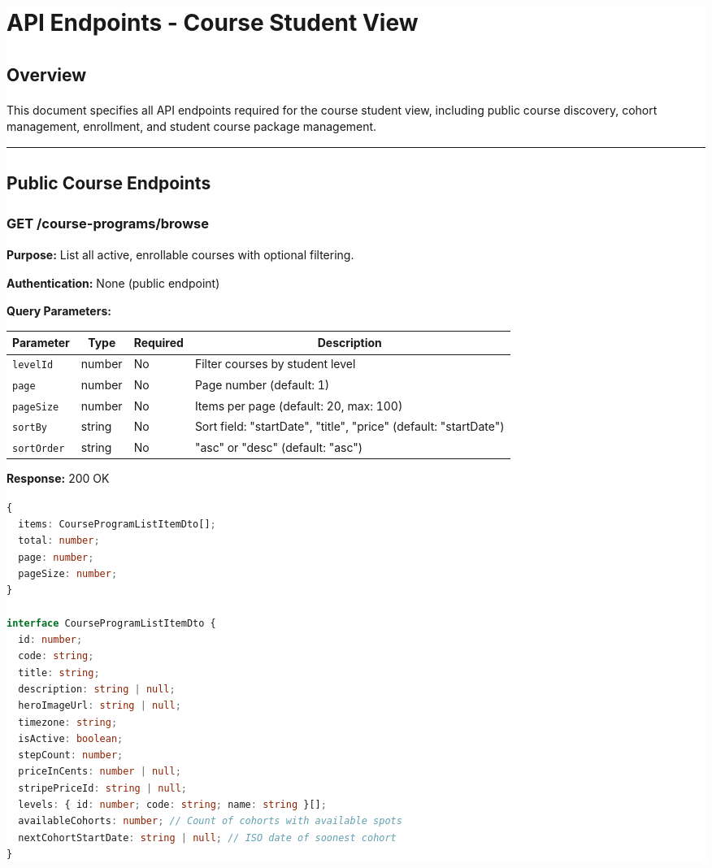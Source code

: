 # API Endpoints - Course Student View

## Overview

This document specifies all API endpoints required for the course student view, including public course discovery, cohort management, enrollment, and student course package management.

---

## Public Course Endpoints

### GET /course-programs/browse

**Purpose:** List all active, enrollable courses with optional filtering.

**Authentication:** None (public endpoint)

**Query Parameters:**

| Parameter | Type | Required | Description |
|-----------|------|----------|-------------|
| `levelId` | number | No | Filter courses by student level |
| `page` | number | No | Page number (default: 1) |
| `pageSize` | number | No | Items per page (default: 20, max: 100) |
| `sortBy` | string | No | Sort field: "startDate", "title", "price" (default: "startDate") |
| `sortOrder` | string | No | "asc" or "desc" (default: "asc") |

**Response:** 200 OK

```typescript
{
  items: CourseProgramListItemDto[];
  total: number;
  page: number;
  pageSize: number;
}

interface CourseProgramListItemDto {
  id: number;
  code: string;
  title: string;
  description: string | null;
  heroImageUrl: string | null;
  timezone: string;
  isActive: boolean;
  stepCount: number;
  priceInCents: number | null;
  stripePriceId: string | null;
  levels: { id: number; code: string; name: string }[];
  availableCohorts: number; // Count of cohorts with available spots
  nextCohortStartDate: string | null; // ISO date of soonest cohort
}
```
